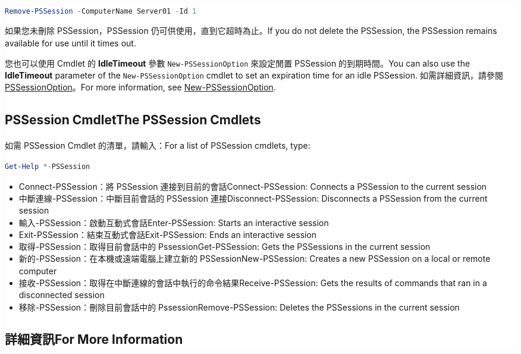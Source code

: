 ```powershell
Remove-PSSession -ComputerName Server01 -Id 1
```

<span data-ttu-id="0b7e1-184">如果您未刪除 PSSession，PSSession 仍可供使用，直到它超時為止。</span><span class="sxs-lookup"><span data-stu-id="0b7e1-184">If you do not delete the PSSession, the PSSession remains available for use until it times out.</span></span>

<span data-ttu-id="0b7e1-185">您也可以使用 Cmdlet 的 **IdleTimeout** 參數 `New-PSSessionOption` 來設定閒置 PSSession 的到期時間。</span><span class="sxs-lookup"><span data-stu-id="0b7e1-185">You can also use the **IdleTimeout** parameter of the `New-PSSessionOption` cmdlet to set an expiration time for an idle PSSession.</span></span> <span data-ttu-id="0b7e1-186">如需詳細資訊，請參閱 [PSSessionOption](xref:Microsoft.PowerShell.Core.New-PSSessionOption)。</span><span class="sxs-lookup"><span data-stu-id="0b7e1-186">For more information, see [New-PSSessionOption](xref:Microsoft.PowerShell.Core.New-PSSessionOption).</span></span>

## <a name="the-pssession-cmdlets"></a><span data-ttu-id="0b7e1-187">PSSession Cmdlet</span><span class="sxs-lookup"><span data-stu-id="0b7e1-187">The PSSession Cmdlets</span></span>

<span data-ttu-id="0b7e1-188">如需 PSSession Cmdlet 的清單，請輸入：</span><span class="sxs-lookup"><span data-stu-id="0b7e1-188">For a list of PSSession cmdlets, type:</span></span>

```powershell
Get-Help *-PSSession
```

- <span data-ttu-id="0b7e1-189">Connect-PSSession：將 PSSession 連接到目前的會話</span><span class="sxs-lookup"><span data-stu-id="0b7e1-189">Connect-PSSession: Connects a PSSession to the current session</span></span>
- <span data-ttu-id="0b7e1-190">中斷連線-PSSession：中斷目前會話的 PSSession 連接</span><span class="sxs-lookup"><span data-stu-id="0b7e1-190">Disconnect-PSSession: Disconnects a PSSession from the current session</span></span>
- <span data-ttu-id="0b7e1-191">輸入-PSSession：啟動互動式會話</span><span class="sxs-lookup"><span data-stu-id="0b7e1-191">Enter-PSSession: Starts an interactive session</span></span>
- <span data-ttu-id="0b7e1-192">Exit-PSSession：結束互動式會話</span><span class="sxs-lookup"><span data-stu-id="0b7e1-192">Exit-PSSession: Ends an interactive session</span></span>
- <span data-ttu-id="0b7e1-193">取得-PSSession：取得目前會話中的 Pssession</span><span class="sxs-lookup"><span data-stu-id="0b7e1-193">Get-PSSession: Gets the PSSessions in the current session</span></span>
- <span data-ttu-id="0b7e1-194">新的-PSSession：在本機或遠端電腦上建立新的 PSSession</span><span class="sxs-lookup"><span data-stu-id="0b7e1-194">New-PSSession: Creates a new PSSession on a local or remote computer</span></span>
- <span data-ttu-id="0b7e1-195">接收-PSSession：取得在中斷連線的會話中執行的命令結果</span><span class="sxs-lookup"><span data-stu-id="0b7e1-195">Receive-PSSession: Gets the results of commands that ran in a disconnected session</span></span>
- <span data-ttu-id="0b7e1-196">移除-PSSession：刪除目前會話中的 Pssession</span><span class="sxs-lookup"><span data-stu-id="0b7e1-196">Remove-PSSession: Deletes the PSSessions in the current session</span></span>

## <a name="for-more-information"></a><span data-ttu-id="0b7e1-197">詳細資訊</span><span class="sxs-lookup"><span data-stu-id="0b7e1-197">For More Information</span></span>
